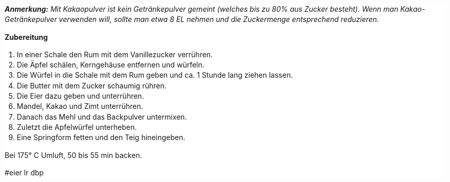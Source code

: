 
_**Anmerkung:** Mit Kakaopulver ist kein Getränkepulver gemeint (welches bis zu 80% aus Zucker besteht). Wenn man Kakao-Getränkepulver verwenden will, sollte man etwa 8 EL nehmen und die Zuckermenge entsprechend reduzieren._

**Zubereitung** 

1. In einer Schale den Rum mit dem Vanillezucker verrühren.
2. Die Äpfel schälen, Kerngehäuse entfernen und würfeln.
3. Die Würfel in die Schale mit dem Rum geben und ca. 1 Stunde lang ziehen lassen.
4. Die Butter mit dem Zucker schaumig rühren.
5. Die Eier dazu geben und unterrühren.
6. Mandel, Kakao und Zimt unterrühren.
7. Danach das Mehl und das Backpulver untermixen.
8. Zuletzt die Apfelwürfel unterheben.
9. Eine Springform fetten und den Teig hineingeben.

Bei 175° C Umluft, 50 bis 55 min backen.


#eier lr dbp
